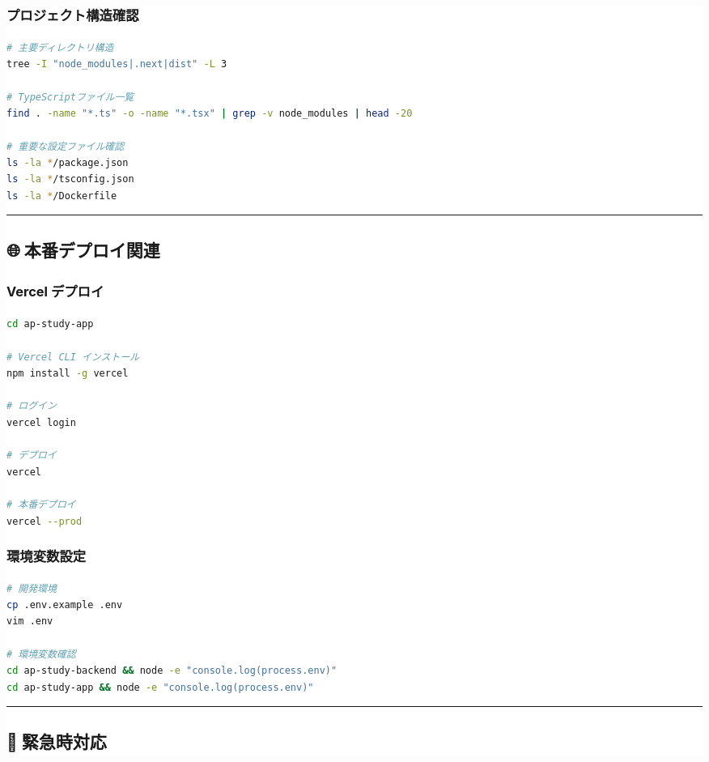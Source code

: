 ### プロジェクト構造確認

```bash
# 主要ディレクトリ構造
tree -I "node_modules|.next|dist" -L 3

# TypeScriptファイル一覧
find . -name "*.ts" -o -name "*.tsx" | grep -v node_modules | head -20

# 重要な設定ファイル確認
ls -la */package.json
ls -la */tsconfig.json
ls -la */Dockerfile
```

---

## 🌐 本番デプロイ関連

### Vercel デプロイ

```bash
cd ap-study-app

# Vercel CLI インストール
npm install -g vercel

# ログイン
vercel login

# デプロイ
vercel

# 本番デプロイ
vercel --prod
```

### 環境変数設定

```bash
# 開発環境
cp .env.example .env
vim .env

# 環境変数確認
cd ap-study-backend && node -e "console.log(process.env)"
cd ap-study-app && node -e "console.log(process.env)"
```

---

## 🚨 緊急時対応
